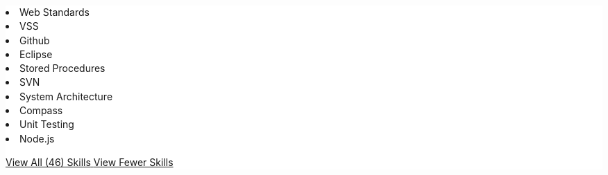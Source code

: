 </span>
</li>
<li class="competency show-bean  extra-skill">
<span class="jellybean">
Web Standards
</span>
</li>
<li class="competency show-bean  extra-skill">
<span class="jellybean">
VSS
</span>
</li>
<li class="competency show-bean  extra-skill">
<span class="jellybean">
Github
</span>
</li>
<li class="competency show-bean  extra-skill">
<span class="jellybean">
Eclipse
</span>
</li>
<li class="competency show-bean  extra-skill">
<span class="jellybean">
Stored Procedures
</span>
</li>
<li class="competency show-bean  extra-skill">
<span class="jellybean">
SVN
</span>
</li>
<li class="competency show-bean  extra-skill">
<span class="jellybean">
System Architecture
</span>
</li>
<li class="competency show-bean  extra-skill">
<span class="jellybean">
Compass
</span>
</li>
<li class="competency show-bean  extra-skill">
<span class="jellybean">
Unit Testing
</span>
</li>
<li class="competency show-bean  extra-skill">
<span class="jellybean">
Node.js
</span>
</li>
</ol>
<p class="see-more-less" id="yui-gen5">
<a href="#">
<span class="more-text">View All (46) Skills</span>
<span class="less-text">View Fewer Skills</span>
</a>
</p>
<script id="controlinit-http-12248-4824196-5" type="text/javascript+initialized" class="li-control">LI.Controls.addControl('control-http-12248-4824196-5','ToggleClass',{classname:'view-all-skills',on:'#profile-skills'});</script>
</div>
</div>